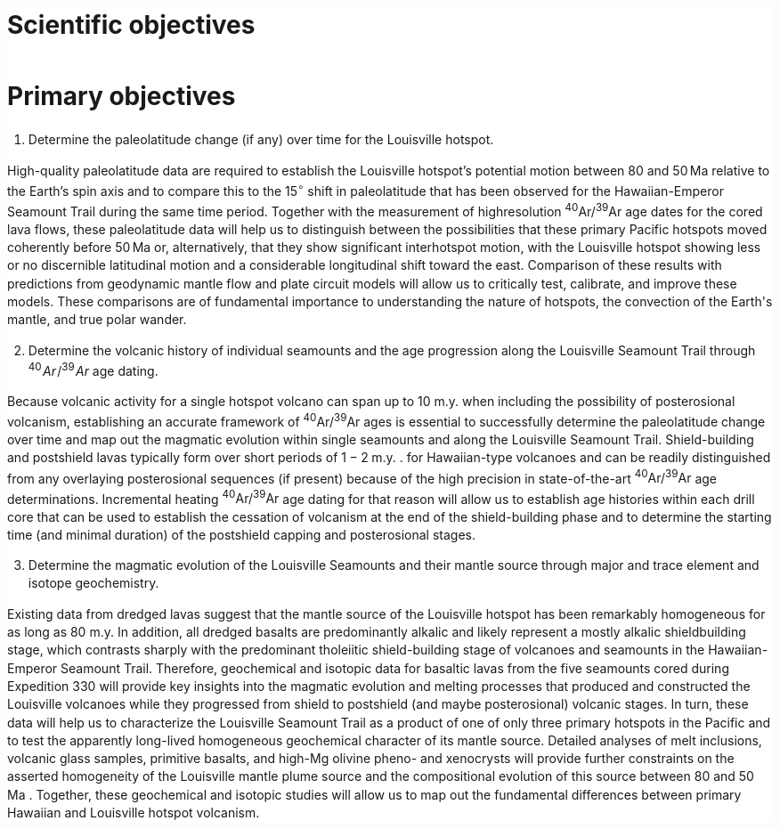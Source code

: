 # Scientific objectives  

# Primary objectives  

1. Determine the paleolatitude change (if any) over time for the Louisville hotspot.  

High-quality paleolatitude data are required to establish the Louisville hotspot’s potential motion between 80 and $50\,\mathrm{Ma}$ relative to the Earth’s spin axis and to compare this to the $15^{\circ}$ shift in paleolatitude that has been observed for the Hawaiian-Emperor Seamount Trail during the same time period. Together with the measurement of highresolution $^{40}\mathrm{Ar}/^{39}\mathrm{Ar}$ age dates for the cored lava flows, these paleolatitude data will help us to distinguish between the possibilities that these primary Pacific hotspots moved coherently before $50\,\mathrm{Ma}$ or, alternatively, that they show significant interhotspot motion, with the Louisville hotspot showing less or no discernible latitudinal motion and a considerable longitudinal shift toward the east. Comparison of these results with predictions from geodynamic mantle flow and plate circuit models will allow us to critically test, calibrate, and improve these models. These comparisons are of fundamental importance to understanding the nature of hotspots, the convection of the Earth's mantle, and true polar wander.  

2. Determine the volcanic history of individual seamounts and the age progression along the Louisville Seamount Trail through $^{40}\!A r\!/^{39}\!A r$ age dating.  

Because volcanic activity for a single hotspot volcano can span up to 10 m.y. when including the possibility of posterosional volcanism, establishing an accurate framework of $^{40}\mathrm{Ar}/^{39}\mathrm{Ar}$ ages is essential to successfully determine the paleolatitude change over time and map out the magmatic evolution within single seamounts and along the Louisville Seamount Trail. Shield-building and postshield lavas typically form over short periods of $1{-}2\;\mathrm{m.y.}$ . for Hawaiian-type volcanoes and can be readily distinguished from any overlaying posterosional sequences (if present) because of the high precision in state-of-the-art $^{40}\mathrm{Ar/^{39}A r}$ age determinations. Incremental heating $^{40}\mathrm{Ar/^{39}A r}$ age dating for that reason will allow us to establish age histories within each drill core that can be used to establish the cessation of volcanism at the end of the shield-building phase and to determine the starting time (and minimal duration) of the postshield capping and posterosional stages.  

3. Determine the magmatic evolution of the Louisville Seamounts and their mantle source through major and trace element and isotope geochemistry.  

Existing data from dredged lavas suggest that the mantle source of the Louisville hotspot has been remarkably homogeneous for as long as 80 m.y. In addition, all dredged basalts are predominantly alkalic and likely represent a mostly alkalic shieldbuilding stage, which contrasts sharply with the predominant tholeiitic shield-building stage of volcanoes and seamounts in the Hawaiian-Emperor Seamount Trail. Therefore, geochemical and isotopic data for basaltic lavas from the five seamounts cored during Expedition 330 will provide key insights into the magmatic evolution and melting processes that produced and constructed the Louisville volcanoes while they progressed from shield to postshield (and maybe posterosional) volcanic stages. In turn, these data will help us to characterize the Louisville Seamount Trail as a product of one of only three primary hotspots in the Pacific and to test the apparently long-lived homogeneous geochemical character of its mantle source. Detailed analyses of melt inclusions, volcanic glass samples, primitive basalts, and high-Mg olivine pheno- and xenocrysts will provide further constraints on the asserted homogeneity of the Louisville mantle plume source and the compositional evolution of this source between 80 and $50\;\mathrm{Ma}$ . Together, these geochemical and isotopic studies will allow us to map out the fundamental differences between primary Hawaiian and Louisville hotspot volcanism.  
